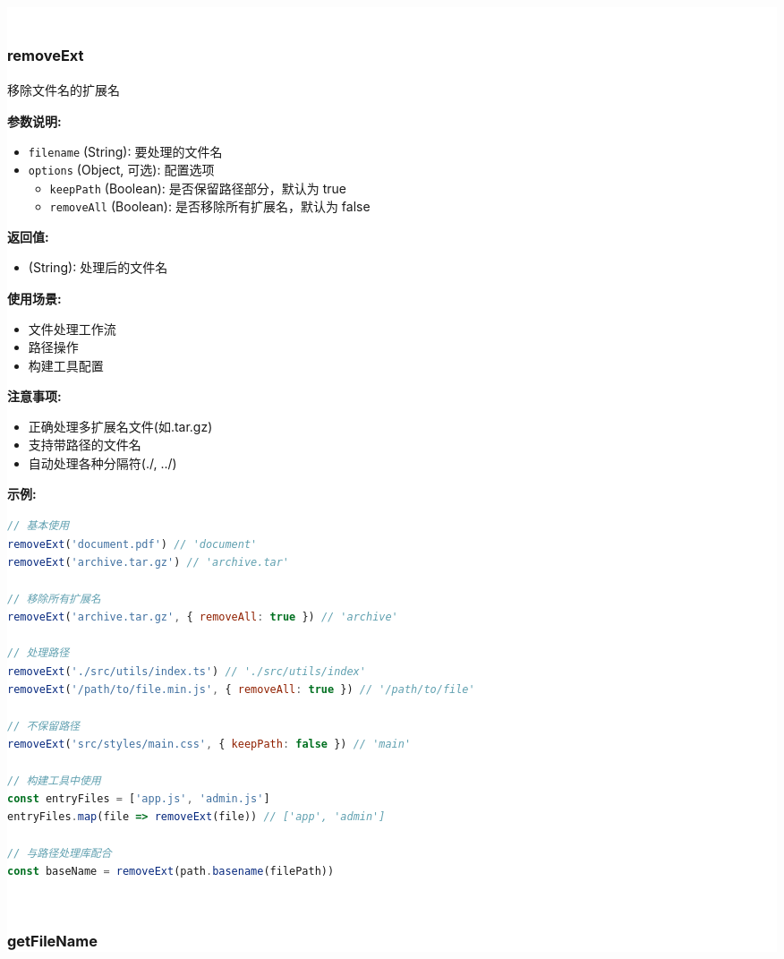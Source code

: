 <br>

### removeExt

移除文件名的扩展名

**参数说明:**

- `filename` (String): 要处理的文件名
- `options` (Object, 可选): 配置选项
  - `keepPath` (Boolean): 是否保留路径部分，默认为 true
  - `removeAll` (Boolean): 是否移除所有扩展名，默认为 false

**返回值:**

- (String): 处理后的文件名

**使用场景:**

- 文件处理工作流
- 路径操作
- 构建工具配置

**注意事项:**

- 正确处理多扩展名文件(如.tar.gz)
- 支持带路径的文件名
- 自动处理各种分隔符(./, ../)

**示例:**

```javascript
// 基本使用
removeExt('document.pdf') // 'document'
removeExt('archive.tar.gz') // 'archive.tar'

// 移除所有扩展名
removeExt('archive.tar.gz', { removeAll: true }) // 'archive'

// 处理路径
removeExt('./src/utils/index.ts') // './src/utils/index'
removeExt('/path/to/file.min.js', { removeAll: true }) // '/path/to/file'

// 不保留路径
removeExt('src/styles/main.css', { keepPath: false }) // 'main'

// 构建工具中使用
const entryFiles = ['app.js', 'admin.js']
entryFiles.map(file => removeExt(file)) // ['app', 'admin']

// 与路径处理库配合
const baseName = removeExt(path.basename(filePath))
```

<br>

### getFileName
